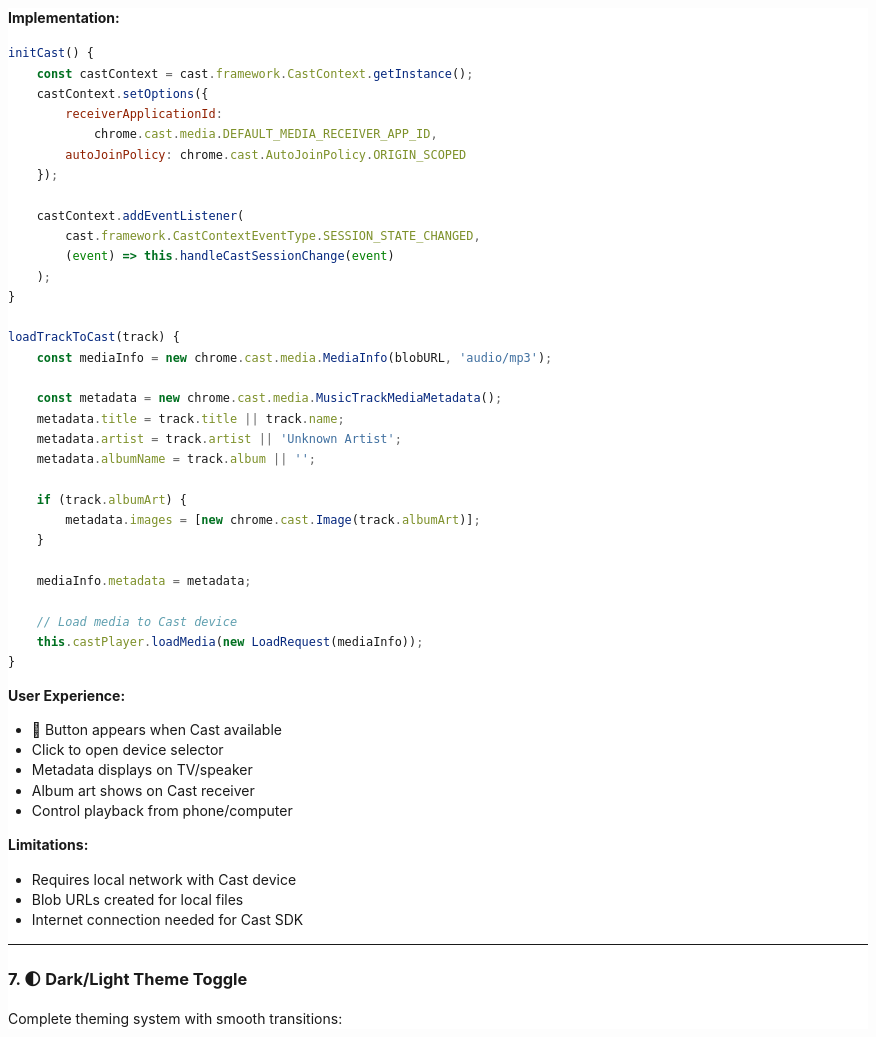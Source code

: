 **Implementation:**
```javascript
initCast() {
    const castContext = cast.framework.CastContext.getInstance();
    castContext.setOptions({
        receiverApplicationId:
            chrome.cast.media.DEFAULT_MEDIA_RECEIVER_APP_ID,
        autoJoinPolicy: chrome.cast.AutoJoinPolicy.ORIGIN_SCOPED
    });

    castContext.addEventListener(
        cast.framework.CastContextEventType.SESSION_STATE_CHANGED,
        (event) => this.handleCastSessionChange(event)
    );
}

loadTrackToCast(track) {
    const mediaInfo = new chrome.cast.media.MediaInfo(blobURL, 'audio/mp3');

    const metadata = new chrome.cast.media.MusicTrackMediaMetadata();
    metadata.title = track.title || track.name;
    metadata.artist = track.artist || 'Unknown Artist';
    metadata.albumName = track.album || '';

    if (track.albumArt) {
        metadata.images = [new chrome.cast.Image(track.albumArt)];
    }

    mediaInfo.metadata = metadata;

    // Load media to Cast device
    this.castPlayer.loadMedia(new LoadRequest(mediaInfo));
}
```

**User Experience:**
- 📡 Button appears when Cast available
- Click to open device selector
- Metadata displays on TV/speaker
- Album art shows on Cast receiver
- Control playback from phone/computer

**Limitations:**
- Requires local network with Cast device
- Blob URLs created for local files
- Internet connection needed for Cast SDK

---

### 7. 🌓 Dark/Light Theme Toggle

Complete theming system with smooth transitions:
